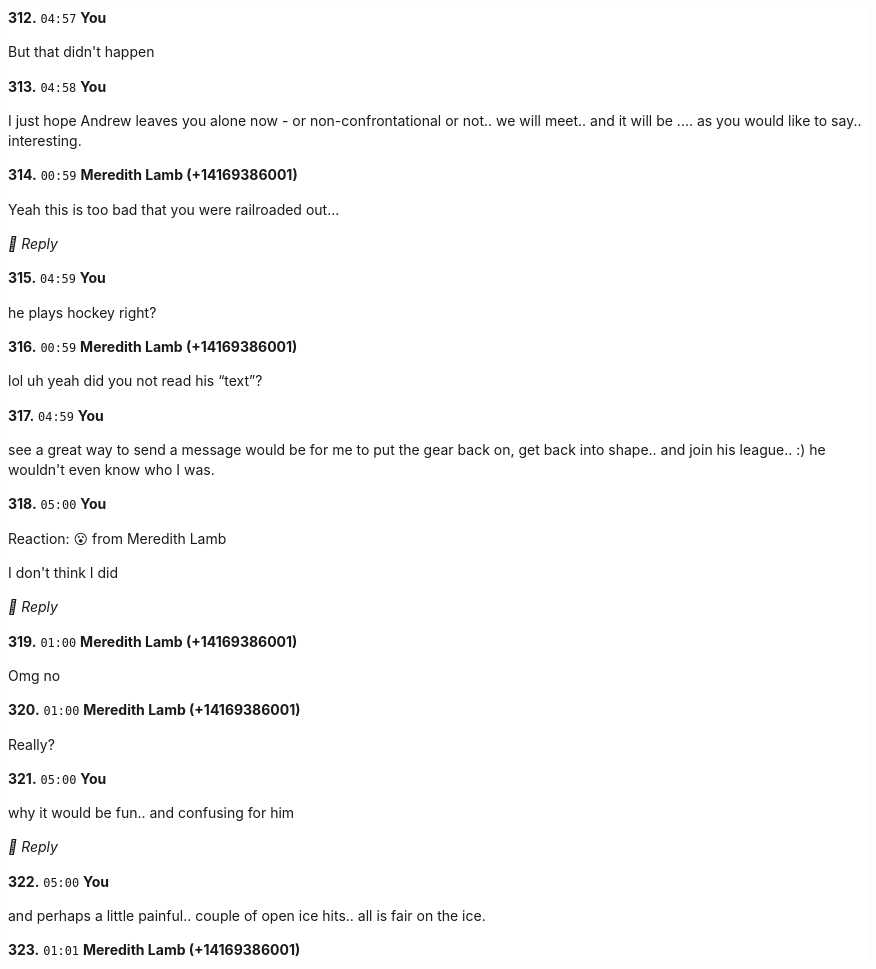 
**312.** `04:57` **You**

But that didn't happen


**313.** `04:58` **You**

I just hope Andrew leaves you alone now \- or non\-confrontational or not\.\. we will meet\.\. and it will be \.\.\.\. as you would like to say\.\. interesting\.


**314.** `00:59` **Meredith Lamb (+14169386001)**

>
Yeah this is too bad that you were railroaded out…

*💬 Reply*

**315.** `04:59` **You**

he plays hockey right?


**316.** `00:59` **Meredith Lamb (+14169386001)**

lol uh yeah did you not read his “text”?


**317.** `04:59` **You**

see a great way to send a message would be for me to put the gear back on, get back into shape\.\. and join his league\.\. :\)  he wouldn't even know who I was\.


**318.** `05:00` **You**

Reaction: 😮 from Meredith Lamb
>
I don't think I did

*💬 Reply*

**319.** `01:00` **Meredith Lamb (+14169386001)**

Omg no


**320.** `01:00` **Meredith Lamb (+14169386001)**

Really?


**321.** `05:00` **You**

>
why it would be fun\.\. and confusing for him

*💬 Reply*

**322.** `05:00` **You**

and perhaps a little painful\.\. couple of open ice hits\.\.  all is fair on the ice\.


**323.** `01:01` **Meredith Lamb (+14169386001)**
